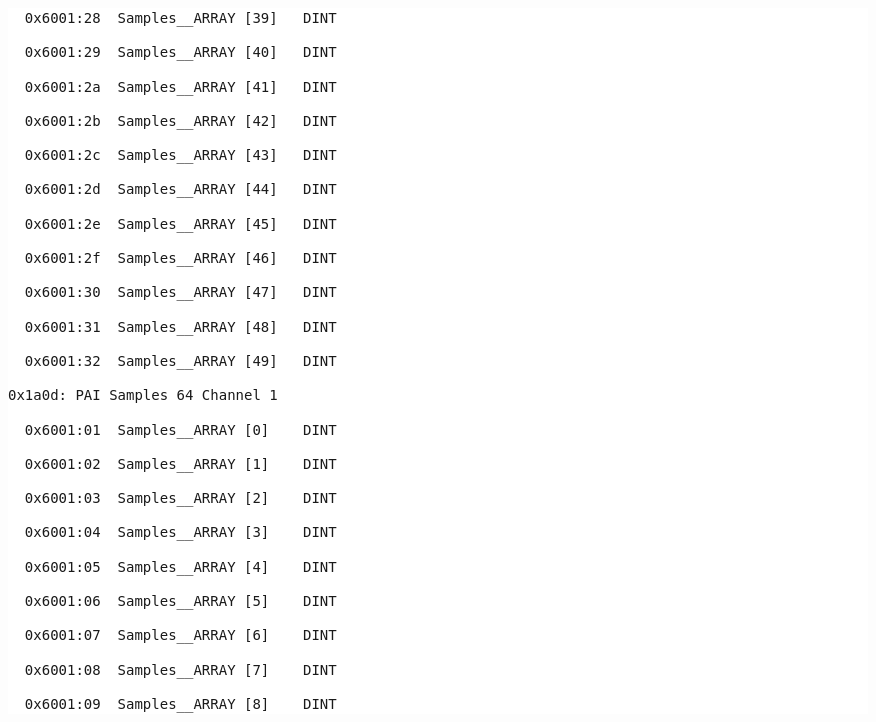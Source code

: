<tr class="txpdo">
<td colspan=2 align="left"><pre>  0x6001:28  Samples__ARRAY [39]   DINT</pre></td>
</tr>
<tr class="txpdo">
<td colspan=2 align="left"><pre>  0x6001:29  Samples__ARRAY [40]   DINT</pre></td>
</tr>
<tr class="txpdo">
<td colspan=2 align="left"><pre>  0x6001:2a  Samples__ARRAY [41]   DINT</pre></td>
</tr>
<tr class="txpdo">
<td colspan=2 align="left"><pre>  0x6001:2b  Samples__ARRAY [42]   DINT</pre></td>
</tr>
<tr class="txpdo">
<td colspan=2 align="left"><pre>  0x6001:2c  Samples__ARRAY [43]   DINT</pre></td>
</tr>
<tr class="txpdo">
<td colspan=2 align="left"><pre>  0x6001:2d  Samples__ARRAY [44]   DINT</pre></td>
</tr>
<tr class="txpdo">
<td colspan=2 align="left"><pre>  0x6001:2e  Samples__ARRAY [45]   DINT</pre></td>
</tr>
<tr class="txpdo">
<td colspan=2 align="left"><pre>  0x6001:2f  Samples__ARRAY [46]   DINT</pre></td>
</tr>
<tr class="txpdo">
<td colspan=2 align="left"><pre>  0x6001:30  Samples__ARRAY [47]   DINT</pre></td>
</tr>
<tr class="txpdo">
<td colspan=2 align="left"><pre>  0x6001:31  Samples__ARRAY [48]   DINT</pre></td>
</tr>
<tr class="txpdo">
<td colspan=2 align="left"><pre>  0x6001:32  Samples__ARRAY [49]   DINT</pre></td>
</tr>
<tr class="txpdo pdosection">
<td colspan=2 align="left"><pre>0x1a0d: PAI Samples 64 Channel 1</pre></td>
</tr>
<tr class="txpdo">
<td colspan=2 align="left"><pre>  0x6001:01  Samples__ARRAY [0]    DINT</pre></td>
</tr>
<tr class="txpdo">
<td colspan=2 align="left"><pre>  0x6001:02  Samples__ARRAY [1]    DINT</pre></td>
</tr>
<tr class="txpdo">
<td colspan=2 align="left"><pre>  0x6001:03  Samples__ARRAY [2]    DINT</pre></td>
</tr>
<tr class="txpdo">
<td colspan=2 align="left"><pre>  0x6001:04  Samples__ARRAY [3]    DINT</pre></td>
</tr>
<tr class="txpdo">
<td colspan=2 align="left"><pre>  0x6001:05  Samples__ARRAY [4]    DINT</pre></td>
</tr>
<tr class="txpdo">
<td colspan=2 align="left"><pre>  0x6001:06  Samples__ARRAY [5]    DINT</pre></td>
</tr>
<tr class="txpdo">
<td colspan=2 align="left"><pre>  0x6001:07  Samples__ARRAY [6]    DINT</pre></td>
</tr>
<tr class="txpdo">
<td colspan=2 align="left"><pre>  0x6001:08  Samples__ARRAY [7]    DINT</pre></td>
</tr>
<tr class="txpdo">
<td colspan=2 align="left"><pre>  0x6001:09  Samples__ARRAY [8]    DINT</pre></td>
</tr>
<tr class="txpdo">